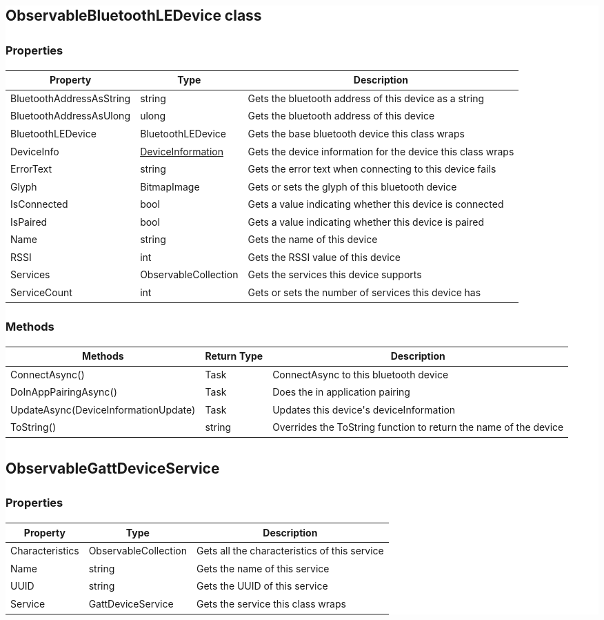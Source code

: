 ## ObservableBluetoothLEDevice class

### Properties

|         Property         |                                                 Type                                                  |                         Description                         |
|--------------------------|-------------------------------------------------------------------------------------------------------|-------------------------------------------------------------|
| BluetoothAddressAsString |                                                string                                                 |    Gets the bluetooth address of this device as a string    |
| BluetoothAddressAsUlong  |                                                 ulong                                                 |          Gets the bluetooth address of this device          |
|    BluetoothLEDevice     |                                           BluetoothLEDevice                                           |       Gets the base bluetooth device this class wraps       |
|        DeviceInfo        | [DeviceInformation](/uwp/api/Windows.Devices.Enumeration.DeviceInformation) | Gets the device information for the device this class wraps |
|        ErrorText         |                                                string                                                 |  Gets the error text when connecting to this device fails   |
|          Glyph           |                                              BitmapImage                                              |       Gets or sets the glyph of this bluetooth device       |
|       IsConnected        |                                                 bool                                                  |  Gets a value indicating whether this device is connected   |
|         IsPaired         |                                                 bool                                                  |    Gets a value indicating whether this device is paired    |
|           Name           |                                                string                                                 |                Gets the name of this device                 |
|           RSSI           |                                                  int                                                  |             Gets the RSSI value of this device              |
|         Services         |                           ObservableCollection<ObservableGattDeviceService>                           |           Gets the services this device supports            |
|       ServiceCount       |                                                  int                                                  |     Gets or sets the number of services this device has     |

### Methods

| Methods | Return Type | Description |
| -- | -- | -- |
| ConnectAsync() | Task | ConnectAsync to this bluetooth device |
| DoInAppPairingAsync() | Task | Does the in application pairing |
| UpdateAsync(DeviceInformationUpdate) | Task | Updates this device's deviceInformation |
| ToString() | string | Overrides the ToString function to return the name of the device |

## ObservableGattDeviceService

### Properties

|    Property     |                        Type                         |                 Description                  |
|-----------------|-----------------------------------------------------|----------------------------------------------|
| Characteristics | ObservableCollection<ObservableGattCharacteristics> | Gets all the characteristics of this service |
|      Name       |                       string                        |        Gets the name of this service         |
|      UUID       |                       string                        |        Gets the UUID of this service         |
|     Service     |                  GattDeviceService                  |      Gets the service this class wraps       |
